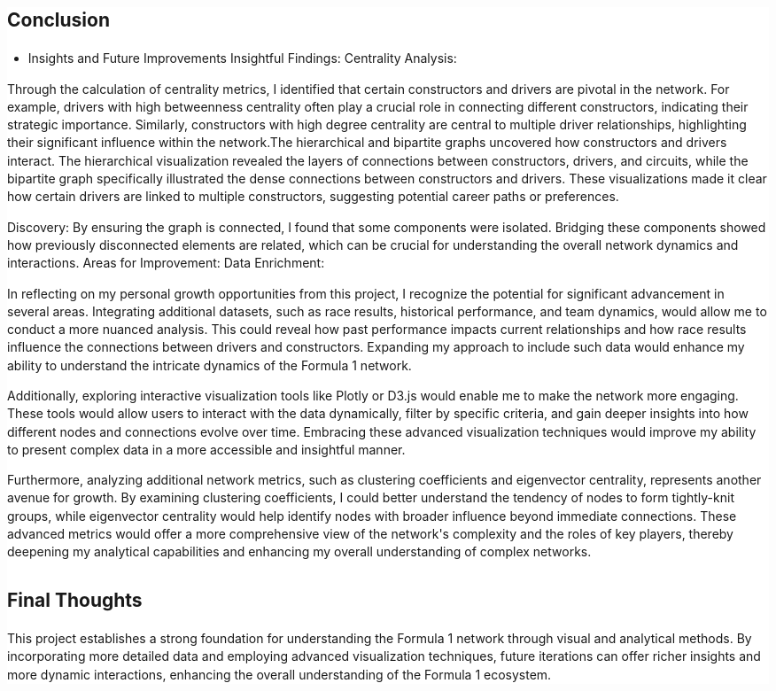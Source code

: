 
## **Conclusion**
- Insights and Future Improvements
Insightful Findings:
Centrality Analysis:

Through the calculation of centrality metrics, I identified that certain constructors and drivers are pivotal in the network. For example, drivers with high betweenness centrality often play a crucial role in connecting different constructors, indicating their strategic importance. Similarly, constructors with high degree centrality are central to multiple driver relationships, highlighting their significant influence within the network.The hierarchical and bipartite graphs uncovered how constructors and drivers interact. The hierarchical visualization revealed the layers of connections between constructors, drivers, and circuits, while the bipartite graph specifically illustrated the dense connections between constructors and drivers. These visualizations made it clear how certain drivers are linked to multiple constructors, suggesting potential career paths or preferences.


Discovery: By ensuring the graph is connected, I found that some components were isolated. Bridging these components showed how previously disconnected elements are related, which can be crucial for understanding the overall network dynamics and interactions.
Areas for Improvement:
Data Enrichment:

In reflecting on my personal growth opportunities from this project, I recognize the potential for significant advancement in several areas. Integrating additional datasets, such as race results, historical performance, and team dynamics, would allow me to conduct a more nuanced analysis. This could reveal how past performance impacts current relationships and how race results influence the connections between drivers and constructors. Expanding my approach to include such data would enhance my ability to understand the intricate dynamics of the Formula 1 network.

Additionally, exploring interactive visualization tools like Plotly or D3.js would enable me to make the network more engaging. These tools would allow users to interact with the data dynamically, filter by specific criteria, and gain deeper insights into how different nodes and connections evolve over time. Embracing these advanced visualization techniques would improve my ability to present complex data in a more accessible and insightful manner.

Furthermore, analyzing additional network metrics, such as clustering coefficients and eigenvector centrality, represents another avenue for growth. By examining clustering coefficients, I could better understand the tendency of nodes to form tightly-knit groups, while eigenvector centrality would help identify nodes with broader influence beyond immediate connections. These advanced metrics would offer a more comprehensive view of the network's complexity and the roles of key players, thereby deepening my analytical capabilities and enhancing my overall understanding of complex networks.





## **Final Thoughts**
This project establishes a strong foundation for understanding the Formula 1 network through visual and analytical methods. By incorporating more detailed data and employing advanced visualization techniques, future iterations can offer richer insights and more dynamic interactions, enhancing the overall understanding of the Formula 1 ecosystem.




